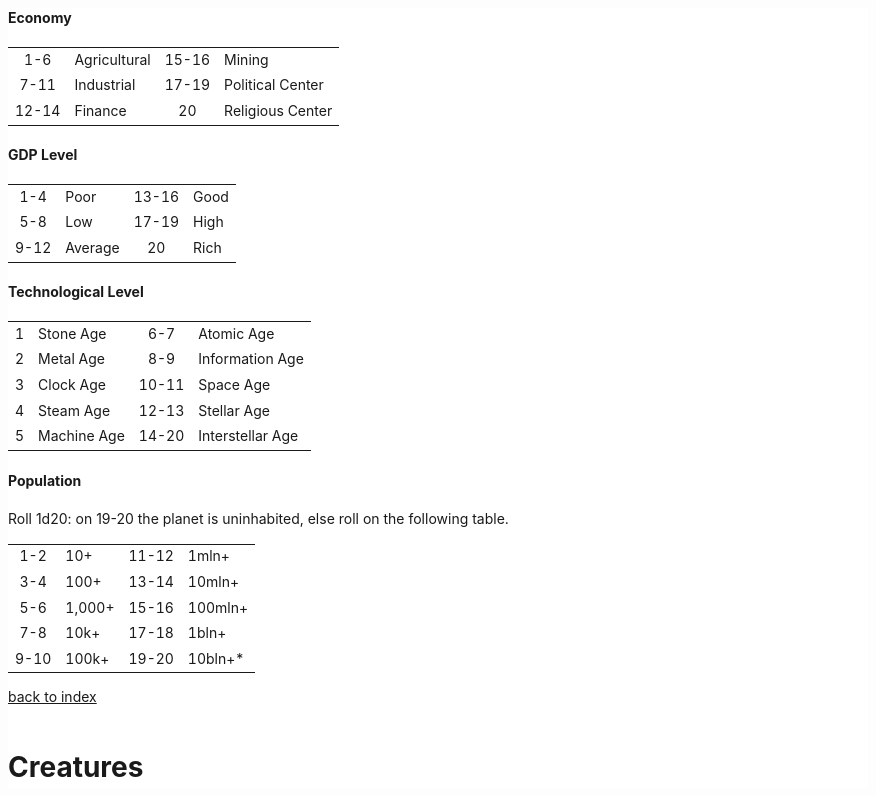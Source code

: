 #### Economy

|       |              |       |                  |
|:-----:| ------------ |:-----:| ---------------- |
|  1-6  | Agricultural | 15-16 | Mining           |
|  7-11 | Industrial   | 17-19 | Political Center |
| 12-14 | Finance      |   20  | Religious Center |

#### GDP Level

|      |         |       |      |
|:----:| ------- |:-----:| ---- |
|  1-4 | Poor    | 13-16 | Good |
|  5-8 | Low     | 17-19 | High |
| 9-12 | Average |   20  | Rich |

#### Technological Level

|     |             |       |                  |
|:---:| ----------- |:-----:| ---------------- |
|  1  | Stone Age   |  6-7  | Atomic Age       |
|  2  | Metal Age   |  8-9  | Information Age  |
|  3  | Clock Age   | 10-11 | Space Age        |
|  4  | Steam Age   | 12-13 | Stellar Age      |
|  5  | Machine Age | 14-20 | Interstellar Age |

#### Population

Roll 1d20: on 19-20 the planet is uninhabited, else roll on the following table.

|      |        |       |         |
|:----:| ------ |:-----:| ------- |
|  1-2 | 10+    | 11-12 | 1mln+   |
|  3-4 | 100+   | 13-14 | 10mln+  |
|  5-6 | 1,000+ | 15-16 | 100mln+ |
|  7-8 | 10k+   | 17-18 | 1bln+   |
| 9-10 | 100k+  | 19-20 | 10bln+* |

[back to index](#index)

# Creatures
